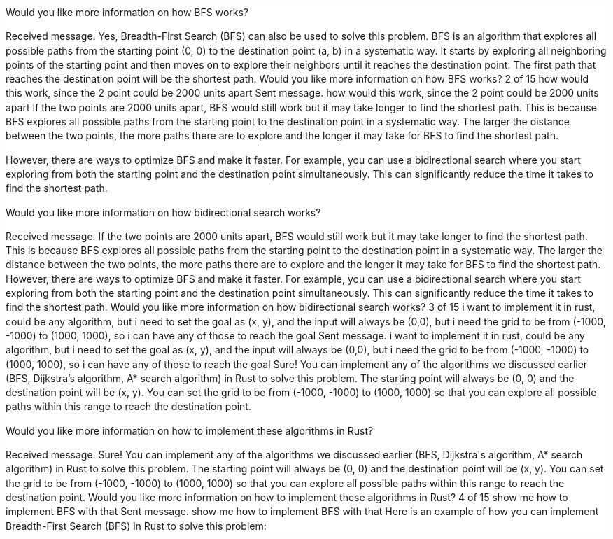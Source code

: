 Would you like more information on how BFS works?

Received message. Yes, Breadth-First Search (BFS) can also be used to solve this problem. BFS is an algorithm that explores all possible paths from the starting point (0, 0) to the destination point (a, b) in a systematic way. It starts by exploring all neighboring points of the starting point and then moves on to explore their neighbors until it reaches the destination point. The first path that reaches the destination point will be the shortest path. Would you like more information on how BFS works?
2
of
15
how would this work, since the 2 point could be 2000 units apart
Sent message. how would this work, since the 2 point could be 2000 units apart
If the two points are 2000 units apart, BFS would still work but it may take longer to find the shortest path. This is because BFS explores all possible paths from the starting point to the destination point in a systematic way. The larger the distance between the two points, the more paths there are to explore and the longer it may take for BFS to find the shortest path.

However, there are ways to optimize BFS and make it faster. For example, you can use a bidirectional search where you start exploring from both the starting point and the destination point simultaneously. This can significantly reduce the time it takes to find the shortest path.

Would you like more information on how bidirectional search works?

Received message. If the two points are 2000 units apart, BFS would still work but it may take longer to find the shortest path. This is because BFS explores all possible paths from the starting point to the destination point in a systematic way. The larger the distance between the two points, the more paths there are to explore and the longer it may take for BFS to find the shortest path. However, there are ways to optimize BFS and make it faster. For example, you can use a bidirectional search where you start exploring from both the starting point and the destination point simultaneously. This can significantly reduce the time it takes to find the shortest path. Would you like more information on how bidirectional search works?
3
of
15
i want to implement it in rust, could be any algorithm, but i need to set the goal as (x, y), and the input will always be (0,0), but i need the grid to be from (-1000, -1000) to (1000, 1000), so i can have any of those to reach the goal
Sent message. i want to implement it in rust, could be any algorithm, but i need to set the goal as (x, y), and the input will always be (0,0), but i need the grid to be from (-1000, -1000) to (1000, 1000), so i can have any of those to reach the goal
Sure! You can implement any of the algorithms we discussed earlier (BFS, Dijkstra’s algorithm, A* search algorithm) in Rust to solve this problem. The starting point will always be (0, 0) and the destination point will be (x, y). You can set the grid to be from (-1000, -1000) to (1000, 1000) so that you can explore all possible paths within this range to reach the destination point.

Would you like more information on how to implement these algorithms in Rust?

Received message. Sure! You can implement any of the algorithms we discussed earlier (BFS, Dijkstra's algorithm, A* search algorithm) in Rust to solve this problem. The starting point will always be (0, 0) and the destination point will be (x, y). You can set the grid to be from (-1000, -1000) to (1000, 1000) so that you can explore all possible paths within this range to reach the destination point. Would you like more information on how to implement these algorithms in Rust?
4
of
15
show me how to implement BFS with that
Sent message. show me how to implement BFS with that
Here is an example of how you can implement Breadth-First Search (BFS) in Rust to solve this problem:
